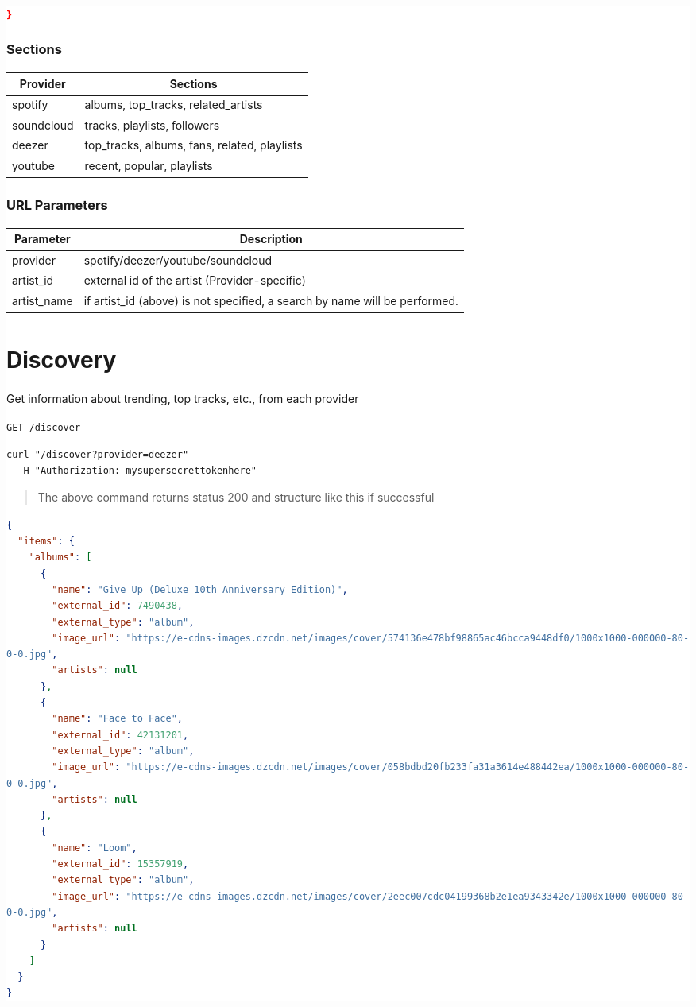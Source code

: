 ```json
}
```

### Sections

Provider | Sections
-------- | --------
spotify | albums, top_tracks, related_artists
soundcloud | tracks, playlists, followers
deezer | top_tracks, albums, fans, related, playlists
youtube | recent, popular, playlists


### URL Parameters

Parameter | Description
--------- | -----------
provider | spotify/deezer/youtube/soundcloud
artist_id | external id of the artist (Provider-specific)
artist_name | if artist_id (above) is not specified, a search by name will be performed.

# Discovery

Get information about trending, top tracks, etc., from each provider

`GET /discover`

```shell
curl "/discover?provider=deezer"
  -H "Authorization: mysupersecrettokenhere"
```

> The above command returns status 200 and structure like this if successful

```json
{
  "items": {
    "albums": [
      {
        "name": "Give Up (Deluxe 10th Anniversary Edition)",
        "external_id": 7490438,
        "external_type": "album",
        "image_url": "https://e-cdns-images.dzcdn.net/images/cover/574136e478bf98865ac46bcca9448df0/1000x1000-000000-80-0-0.jpg",
        "artists": null
      },
      {
        "name": "Face to Face",
        "external_id": 42131201,
        "external_type": "album",
        "image_url": "https://e-cdns-images.dzcdn.net/images/cover/058bdbd20fb233fa31a3614e488442ea/1000x1000-000000-80-0-0.jpg",
        "artists": null
      },
      {
        "name": "Loom",
        "external_id": 15357919,
        "external_type": "album",
        "image_url": "https://e-cdns-images.dzcdn.net/images/cover/2eec007cdc04199368b2e1ea9343342e/1000x1000-000000-80-0-0.jpg",
        "artists": null
      }
    ]
  }
}
```
